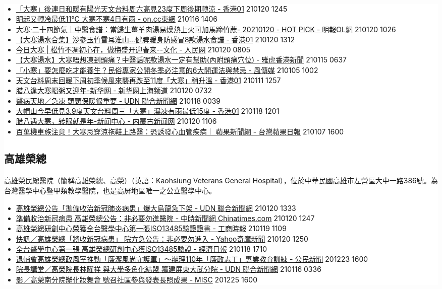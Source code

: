 - [「大寒」後連日和暖有陽光天文台料周六高見23度下周後期轉涼 - 香港01](https://www.hk01.com/%E5%A4%A9%E6%B0%A3/576773/%E5%A4%A7%E5%AF%92-%E5%BE%8C%E9%80%A3%E6%97%A5%E5%92%8C%E6%9A%96%E6%9C%89%E9%99%BD%E5%85%89-%E5%A4%A9%E6%96%87%E5%8F%B0%E6%96%99%E5%91%A8%E5%85%AD%E9%AB%98%E8%A6%8B23%E5%BA%A6-%E4%B8%8B%E5%91%A8%E5%BE%8C%E6%9C%9F%E8%BD%89%E6%B6%BC "「大寒」後連日和暖有陽光天文台料周六高見23度下周後期轉涼 - 香港01") 210120 1245
- [明起又轉冷最低11°C 大寒不寒4日有雨 - on.cc東網](https://hk.on.cc/hk/bkn/cnt/news/20210116/bkn-20210116113206301-0116_00822_001.html "明起又轉冷最低11°C 大寒不寒4日有雨 - on.cc東網") 210116 1406
- [大寒‧二十四節氣｜中醫食譜：當歸生薑羊肉湯易燥熱上火可加馬蹄竹蔗- 20210120 - HOT PICK - 明報OL網](https://ol.mingpao.com/ldy/hotpick/20210120/1610537032712/%E5%A4%A7%E5%AF%92-%E4%BA%8C%E5%8D%81%E5%9B%9B%E7%AF%80%E6%B0%A3-%E4%B8%AD%E9%86%AB%E9%A3%9F%E8%AD%9C-%E7%95%B6%E6%AD%B8%E7%94%9F%E8%96%91%E7%BE%8A%E8%82%89%E6%B9%AF-%E6%98%93%E7%87%A5%E7%86%B1%E4%B8%8A%E7%81%AB%E5%8F%AF%E5%8A%A0%E9%A6%AC%E8%B9%84%E7%AB%B9%E8%94%97 "大寒‧二十四節氣｜中醫食譜：當歸生薑羊肉湯易燥熱上火可加馬蹄竹蔗- 20210120 - HOT PICK - 明報OL網") 210120 1026
- [【大寒湯水合集】沙參玉竹雪耳淮山...健脾暖身防感冒8款湯水食譜 - 香港01](https://www.hk01.com/%E6%95%99%E7%85%AE/576760/%E5%A4%A7%E5%AF%92%E6%B9%AF%E6%B0%B4%E5%90%88%E9%9B%86-%E6%B2%99%E5%8F%83%E7%8E%89%E7%AB%B9%E9%9B%AA%E8%80%B3%E6%B7%AE%E5%B1%B1-%E5%81%A5%E8%84%BE%E6%9A%96%E8%BA%AB%E9%98%B2%E6%84%9F%E5%86%928%E6%AC%BE%E6%B9%AF%E6%B0%B4%E9%A3%9F%E8%AD%9C "【大寒湯水合集】沙參玉竹雪耳淮山...健脾暖身防感冒8款湯水食譜 - 香港01") 210120 1312
- [今日大寒 | 松竹不凋初心在，傲梅盛开迎春来--文化 - 人民网](http://culture.people.com.cn/n1/2021/0120/c1013-32005470.html "今日大寒 | 松竹不凋初心在，傲梅盛开迎春来--文化 - 人民网") 210120 0805
- [【大寒湯水】大寒唔想凍到頭痛？中醫話呢款湯水一定有幫助(內附頭痛穴位) - 雅虎香港新聞](https://hk.news.yahoo.com/%E5%A4%A7%E5%AF%92%E6%B9%AF%E6%B0%B4-%E4%BA%8C%E5%8D%81%E5%9B%9B%E7%AF%80%E6%B0%A3-%E9%A0%AD%E7%97%9B-%E6%B9%AF%E6%B0%B4-%E9%A0%AD%E7%97%9B%E7%A9%B4%E4%BD%8D-223009783.html "【大寒湯水】大寒唔想凍到頭痛？中醫話呢款湯水一定有幫助(內附頭痛穴位) - 雅虎香港新聞") 210115 0637
- [「小寒」要怎麼吃才能養生？民俗專家公開冬季必注意的6大開運法與禁忌 - 風傳媒](https://www.storm.mg/lifestyle/3359404?page=1 "「小寒」要怎麼吃才能養生？民俗專家公開冬季必注意的6大開運法與禁忌 - 風傳媒") 210105 1002
- [天文台料周末回暖下周初季候風來襲再跌至11度「大寒」稍升溫 - 香港01](https://www.hk01.com/%E5%A4%A9%E6%B0%A3/572787/%E5%A4%A9%E6%96%87%E5%8F%B0%E6%96%99%E5%91%A8%E6%9C%AB%E5%9B%9E%E6%9A%96-%E4%B8%8B%E5%91%A8%E5%88%9D%E5%AD%A3%E5%80%99%E9%A2%A8%E4%BE%86%E8%A5%B2%E5%86%8D%E8%B7%8C%E8%87%B311%E5%BA%A6-%E5%A4%A7%E5%AF%92-%E7%A8%8D%E5%8D%87%E6%BA%AB "天文台料周末回暖下周初季候風來襲再跌至11度「大寒」稍升溫 - 香港01") 210111 1257
- [腊八逢大寒喝粥又迎年-新华网 - 新华网上海频道](http://sh.xinhuanet.com/2021-01/20/c_139681131.htm "腊八逢大寒喝粥又迎年-新华网 - 新华网上海频道") 210120 0732
- [醫病天地／急凍 頭頸保暖很重要 - UDN 聯合新聞網](https://udn.com/news/story/7266/5181814 "醫病天地／急凍 頭頸保暖很重要 - UDN 聯合新聞網") 210118 0039
- [大帽山今早低見3.9度天文台料周三「大寒」濕凍有雨最低15度 - 香港01](https://www.hk01.com/%E5%A4%A9%E6%B0%A3/575795/%E5%A4%A7%E5%B8%BD%E5%B1%B1%E4%BB%8A%E6%97%A9%E4%BD%8E%E8%A6%8B3-9%E5%BA%A6-%E5%A4%A9%E6%96%87%E5%8F%B0%E6%96%99%E5%91%A8%E4%B8%89-%E5%A4%A7%E5%AF%92-%E6%BF%95%E5%87%8D-%E6%9C%89%E9%9B%A8%E6%9C%80%E4%BD%8E15%E5%BA%A6 "大帽山今早低見3.9度天文台料周三「大寒」濕凍有雨最低15度 - 香港01") 210118 1201
- [腊八遇大寒，转眼就是年-新闻中心 - 内蒙古新闻网](http://inews.nmgnews.com.cn/system/2021/01/20/013057084.shtml "腊八遇大寒，转眼就是年-新闻中心 - 内蒙古新闻网") 210120 1106
- [百萬機車族注意！大寒忌穿涼拖鞋上路醫：恐誘發心血管疾病｜ 蘋果新聞網 - 台灣蘋果日報](https://tw.appledaily.com/life/20210107/7U3YLBOU5ZEGXJYAHOCXIDASOU/ "百萬機車族注意！大寒忌穿涼拖鞋上路醫：恐誘發心血管疾病｜ 蘋果新聞網 - 台灣蘋果日報") 210107 1600

## 高雄榮總

高雄榮民總醫院（簡稱高雄榮總、高榮）（英語：Kaohsiung Veterans General Hospital），位於中華民國高雄市左營區大中一路386號。為台灣醫學中心暨甲類教學醫院，也是高屏地區唯一之公立醫學中心。


- [高雄榮總公告「準備收治新冠肺炎病患」爆大烏龍急下架 - UDN 聯合新聞網](https://udn.com/news/story/120940/5189046 "高雄榮總公告「準備收治新冠肺炎病患」爆大烏龍急下架 - UDN 聯合新聞網") 210120 1333
- [準備收治新冠病患 高雄榮總公告：非必要勿進醫院 - 中時新聞網 Chinatimes.com](https://www.chinatimes.com/realtimenews/20210120002917-260405 "準備收治新冠病患 高雄榮總公告：非必要勿進醫院 - 中時新聞網 Chinatimes.com") 210120 1247
- [高雄榮總研創中心榮獲全台醫學中心第一張ISO13485驗證證書 - 工商時報](https://ctee.com.tw/industrynews/activity/404899.html "高雄榮總研創中心榮獲全台醫學中心第一張ISO13485驗證證書 - 工商時報") 210119 1109
- [快訊／高雄榮總「將收新冠病患」 院方急公告：非必要勿進入 - Yahoo奇摩新聞](https://tw.mobi.yahoo.com/trendr/ebc__387/%E5%BF%AB%E8%A8%8A-%E9%AB%98%E9%9B%84%E6%A6%AE%E7%B8%BD-%E5%B0%87%E6%94%B6%E6%96%B0%E5%86%A0%E7%97%85%E6%82%A3-%E9%99%A2%E6%96%B9%E6%80%A5%E5%85%AC%E5%91%8A-%E9%9D%9E%E5%BF%85%E8%A6%81%E5%8B%BF%E9%80%B2%E5%85%A5-045000288.html "快訊／高雄榮總「將收新冠病患」 院方急公告：非必要勿進入 - Yahoo奇摩新聞") 210120 1250
- [全台醫學中心第一張 高雄榮總研創中心獲ISO13485驗證 - 經濟日報](https://money.udn.com/money/story/5635/5183793 "全台醫學中心第一張 高雄榮總研創中心獲ISO13485驗證 - 經濟日報") 210118 1710
- [退輔會高雄榮總政風室推動「廉潔風尚守護軍」～辦理110年「廉政志工」專業教育訓練 - 公民新聞](https://www.peopo.org/news/505656 "退輔會高雄榮總政風室推動「廉潔風尚守護軍」～辦理110年「廉政志工」專業教育訓練 - 公民新聞") 201223 1600
- [院長講堂／高榮院長林曜祥 與大學多角化結盟 籌建屏東大武分院 - UDN 聯合新聞網](https://udn.com/news/story/7266/5177722 "院長講堂／高榮院長林曜祥 與大學多角化結盟 籌建屏東大武分院 - UDN 聯合新聞網") 210116 0336
- [影／高榮南分院辦化妝舞會 號召社區參與發表長照成果 - MISC](https://udn.com/news/story/7326/5120872 "影／高榮南分院辦化妝舞會 號召社區參與發表長照成果 - MISC") 201225 1600